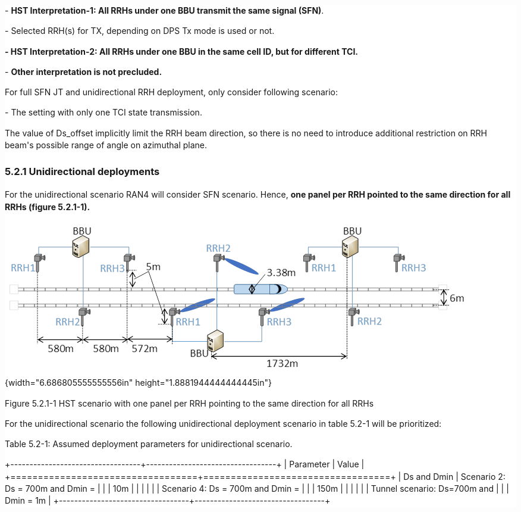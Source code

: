 \- **HST Interpretation-1: All RRHs under one BBU transmit the same
signal (SFN)**.

\- Selected RRH(s) for TX, depending on DPS Tx mode is used or not.

**- HST Interpretation-2: All RRHs under one BBU in the same cell ID,
but for different TCI.**

\- **Other interpretation is not precluded.**

For full SFN JT and unidirectional RRH deployment, only consider
following scenario:

\- The setting with only one TCI state transmission.

The value of Ds\_offset implicitly limit the RRH beam direction, so
there is no need to introduce additional restriction on RRH beam's
possible range of angle on azimuthal plane.

### 5.2.1 Unidirectional deployments

For the unidirectional scenario RAN4 will consider SFN scenario. Hence,
**one panel per RRH pointed to the same direction for all RRHs (figure
5.2.1-1).**

![](./media/image4.png){width="6.686805555555556in"
height="1.8881944444444445in"}

Figure 5.2.1-1 HST scenario with one panel per RRH pointing to the same
direction for all RRHs

For the unidirectional scenario the following unidirectional deployment
scenario in table 5.2-1 will be prioritized:

Table 5.2-1: Assumed deployment parameters for unidirectional scenario.

+----------------------------------+----------------------------------+
| Parameter                        | Value                            |
+==================================+==================================+
| Ds and Dmin                      | Scenario 2: Ds = 700m and Dmin = |
|                                  | 10m                              |
|                                  |                                  |
|                                  | Scenario 4: Ds = 700m and Dmin = |
|                                  | 150m                             |
|                                  |                                  |
|                                  | Tunnel scenario: Ds=700m and     |
|                                  | Dmin = 1m                        |
+----------------------------------+----------------------------------+
